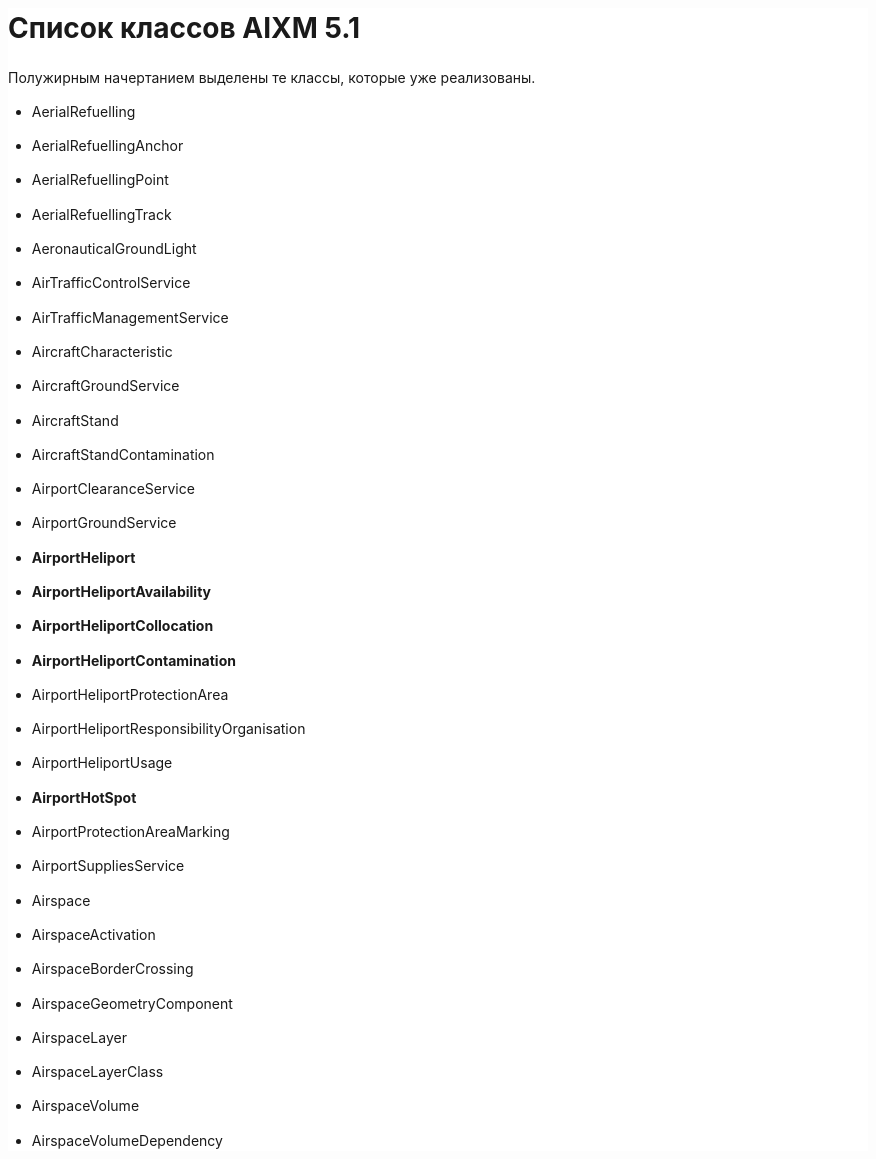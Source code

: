 Список классов AIXM 5.1
=======================
Полужирным начертанием выделены те классы, которые уже реализованы.

- AerialRefuelling

- AerialRefuellingAnchor

- AerialRefuellingPoint

- AerialRefuellingTrack

- AeronauticalGroundLight

- AirTrafficControlService

- AirTrafficManagementService

- AircraftCharacteristic

- AircraftGroundService

- AircraftStand

- AircraftStandContamination

- AirportClearanceService

- AirportGroundService

- **AirportHeliport**

- **AirportHeliportAvailability**

- **AirportHeliportCollocation**

- **AirportHeliportContamination**

- AirportHeliportProtectionArea

- AirportHeliportResponsibilityOrganisation

- AirportHeliportUsage

- **AirportHotSpot**

- AirportProtectionAreaMarking

- AirportSuppliesService

- Airspace

- AirspaceActivation

- AirspaceBorderCrossing

- AirspaceGeometryComponent

- AirspaceLayer

- AirspaceLayerClass

- AirspaceVolume

- AirspaceVolumeDependency
